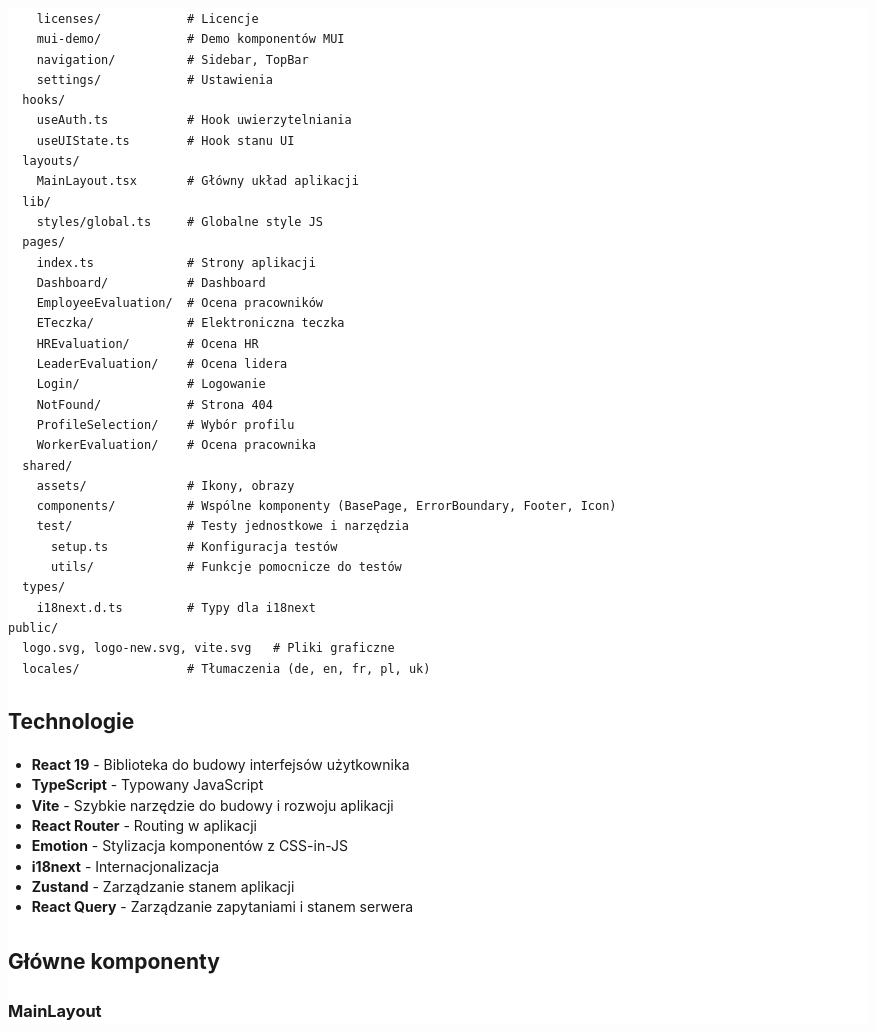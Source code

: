 ```
    licenses/            # Licencje
    mui-demo/            # Demo komponentów MUI
    navigation/          # Sidebar, TopBar
    settings/            # Ustawienia
  hooks/
    useAuth.ts           # Hook uwierzytelniania
    useUIState.ts        # Hook stanu UI
  layouts/
    MainLayout.tsx       # Główny układ aplikacji
  lib/
    styles/global.ts     # Globalne style JS
  pages/
    index.ts             # Strony aplikacji
    Dashboard/           # Dashboard
    EmployeeEvaluation/  # Ocena pracowników
    ETeczka/             # Elektroniczna teczka
    HREvaluation/        # Ocena HR
    LeaderEvaluation/    # Ocena lidera
    Login/               # Logowanie
    NotFound/            # Strona 404
    ProfileSelection/    # Wybór profilu
    WorkerEvaluation/    # Ocena pracownika
  shared/
    assets/              # Ikony, obrazy
    components/          # Wspólne komponenty (BasePage, ErrorBoundary, Footer, Icon)
    test/                # Testy jednostkowe i narzędzia
      setup.ts           # Konfiguracja testów
      utils/             # Funkcje pomocnicze do testów
  types/
    i18next.d.ts         # Typy dla i18next
public/
  logo.svg, logo-new.svg, vite.svg   # Pliki graficzne
  locales/               # Tłumaczenia (de, en, fr, pl, uk)
```

## Technologie

- **React 19** - Biblioteka do budowy interfejsów użytkownika
- **TypeScript** - Typowany JavaScript
- **Vite** - Szybkie narzędzie do budowy i rozwoju aplikacji
- **React Router** - Routing w aplikacji
- **Emotion** - Stylizacja komponentów z CSS-in-JS
- **i18next** - Internacjonalizacja
- **Zustand** - Zarządzanie stanem aplikacji
- **React Query** - Zarządzanie zapytaniami i stanem serwera

## Główne komponenty

### MainLayout

